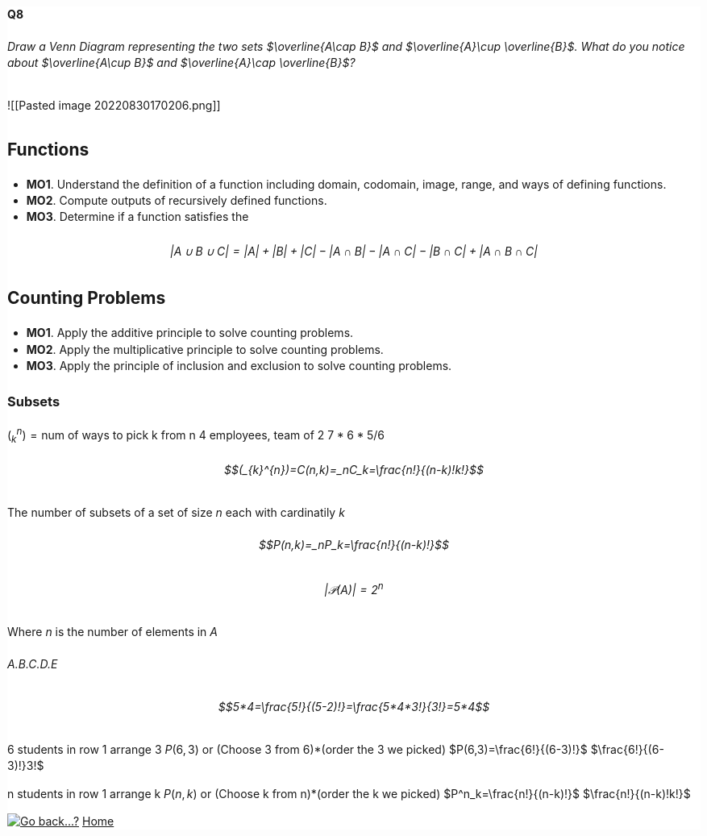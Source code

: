 #### Q8
###### Draw a Venn Diagram representing the two sets $\overline{A\cap B}$ and $\overline{A}\cup \overline{B}$. What do you notice about $\overline{A\cup B}$ and $\overline{A}\cap \overline{B}$?
![[Pasted image 20220830170206.png]]

## Functions
-   **MO1**. Understand the definition of a function including domain, codomain, image, range, and ways of defining functions. 
-   **MO2**. Compute outputs of recursively defined functions. 
-   **MO3**. Determine if a function satisfies the 

###
###### $$|A\cup B\cup C|=|A|+|B|+|C|-|A\cap B|-|A\cap C|-|B\cap C|+|A\cap B\cap C|$$
## Counting Problems
-   **MO1**. Apply the additive principle to solve counting problems. 
-   **MO2**. Apply the multiplicative principle to solve counting problems. 
-   **MO3**. Apply the principle of inclusion and exclusion to solve counting problems. 

### Subsets
$(_{k}^{n})= \textrm {num of ways to pick k from n}$
4 employees, team of 2
$7*6*5/6$

###### $$(_{k}^{n})=C(n,k)=_nC_k=\frac{n!}{(n-k)!k!}$$
The number of subsets of a set of size $n$ each with cardinatily $k$
###### $$P(n,k)=_nP_k=\frac{n!}{(n-k)!}$$
###### $$|\mathcal{P}(A)|=2^n$$
Where $n$ is the number of elements in $A$


###### $A.B.C.D.E$
###### $$5*4=\frac{5!}{(5-2)!}=\frac{5*4*3!}{3!}=5*4$$

6 students in row 1
arrange 3
$P(6,3)$ or (Choose 3 from 6)\*(order the 3 we picked)
$P(6,3)=\frac{6!}{(6-3)!}$
$\frac{6!}{(6-3)!}3!$


n students in row 1
arrange k
$P(n,k)$ or (Choose k from n)\*(order the k we picked)
$P^n_k=\frac{n!}{(n-k)!}$
$\frac{n!}{(n-k)!k!}$




[![Go back...?](https://media.discordapp.net/attachments/803186540359450664/1020574565581213718/unknown.png)](https://hokorayinphinempp.github.io/Obsidian/ "Go back...?") [Home](https://hokorayinphinempp.github.io/Obsidian/)